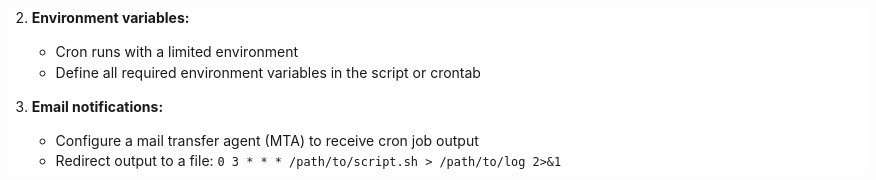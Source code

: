 2. **Environment variables:**
   - Cron runs with a limited environment
   - Define all required environment variables in the script or crontab

3. **Email notifications:**
   - Configure a mail transfer agent (MTA) to receive cron job output
   - Redirect output to a file: `0 3 * * * /path/to/script.sh > /path/to/log 2>&1`